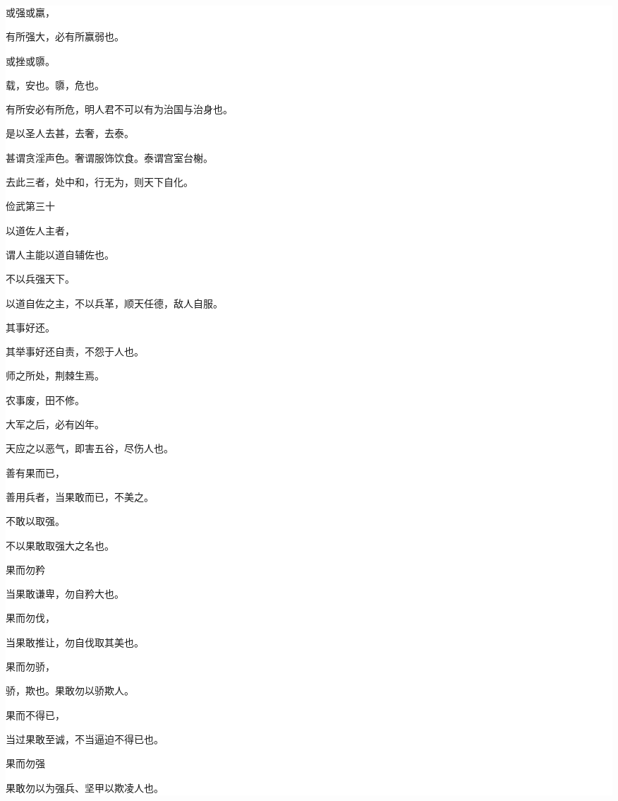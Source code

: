 或强或羸，  

有所强大，必有所赢弱也。  

或挫或隳。  

载，安也。隳，危也。  

有所安必有所危，明人君不可以有为治国与治身也。  

是以圣人去甚，去奢，去泰。  

甚谓贪淫声色。奢谓服饰饮食。泰谓宫室台榭。  

去此三者，处中和，行无为，则天下自化。  

俭武第三十  

以道佐人主者，  

谓人主能以道自辅佐也。  

不以兵强天下。  

以道自佐之主，不以兵革，顺天任德，敌人自服。  

其事好还。  

其举事好还自责，不怨于人也。  

师之所处，荆棘生焉。  

农事废，田不修。  

大军之后，必有凶年。  

天应之以恶气，即害五谷，尽伤人也。  

善有果而已，  

善用兵者，当果敢而已，不美之。  

不敢以取强。  

不以果敢取强大之名也。  

果而勿矜  

当果敢谦卑，勿自矜大也。  

果而勿伐，  

当果敢推让，勿自伐取其美也。  

果而勿骄，  

骄，欺也。果敢勿以骄欺人。  

果而不得已，  

当过果敢至诚，不当逼迫不得已也。  

果而勿强  

果敢勿以为强兵、坚甲以欺凌人也。  
